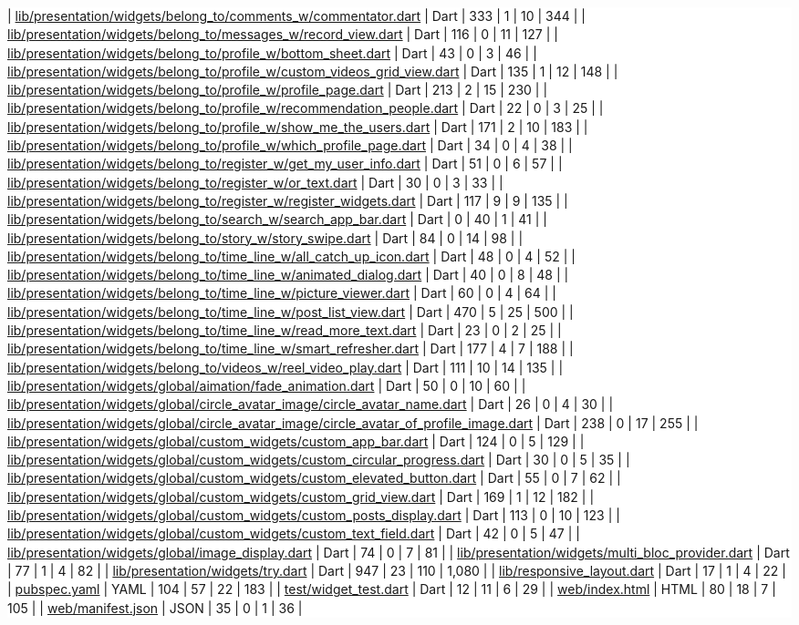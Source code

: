 | [lib/presentation/widgets/belong_to/comments_w/commentator.dart](/lib/presentation/widgets/belong_to/comments_w/commentator.dart) | Dart | 333 | 1 | 10 | 344 |
| [lib/presentation/widgets/belong_to/messages_w/record_view.dart](/lib/presentation/widgets/belong_to/messages_w/record_view.dart) | Dart | 116 | 0 | 11 | 127 |
| [lib/presentation/widgets/belong_to/profile_w/bottom_sheet.dart](/lib/presentation/widgets/belong_to/profile_w/bottom_sheet.dart) | Dart | 43 | 0 | 3 | 46 |
| [lib/presentation/widgets/belong_to/profile_w/custom_videos_grid_view.dart](/lib/presentation/widgets/belong_to/profile_w/custom_videos_grid_view.dart) | Dart | 135 | 1 | 12 | 148 |
| [lib/presentation/widgets/belong_to/profile_w/profile_page.dart](/lib/presentation/widgets/belong_to/profile_w/profile_page.dart) | Dart | 213 | 2 | 15 | 230 |
| [lib/presentation/widgets/belong_to/profile_w/recommendation_people.dart](/lib/presentation/widgets/belong_to/profile_w/recommendation_people.dart) | Dart | 22 | 0 | 3 | 25 |
| [lib/presentation/widgets/belong_to/profile_w/show_me_the_users.dart](/lib/presentation/widgets/belong_to/profile_w/show_me_the_users.dart) | Dart | 171 | 2 | 10 | 183 |
| [lib/presentation/widgets/belong_to/profile_w/which_profile_page.dart](/lib/presentation/widgets/belong_to/profile_w/which_profile_page.dart) | Dart | 34 | 0 | 4 | 38 |
| [lib/presentation/widgets/belong_to/register_w/get_my_user_info.dart](/lib/presentation/widgets/belong_to/register_w/get_my_user_info.dart) | Dart | 51 | 0 | 6 | 57 |
| [lib/presentation/widgets/belong_to/register_w/or_text.dart](/lib/presentation/widgets/belong_to/register_w/or_text.dart) | Dart | 30 | 0 | 3 | 33 |
| [lib/presentation/widgets/belong_to/register_w/register_widgets.dart](/lib/presentation/widgets/belong_to/register_w/register_widgets.dart) | Dart | 117 | 9 | 9 | 135 |
| [lib/presentation/widgets/belong_to/search_w/search_app_bar.dart](/lib/presentation/widgets/belong_to/search_w/search_app_bar.dart) | Dart | 0 | 40 | 1 | 41 |
| [lib/presentation/widgets/belong_to/story_w/story_swipe.dart](/lib/presentation/widgets/belong_to/story_w/story_swipe.dart) | Dart | 84 | 0 | 14 | 98 |
| [lib/presentation/widgets/belong_to/time_line_w/all_catch_up_icon.dart](/lib/presentation/widgets/belong_to/time_line_w/all_catch_up_icon.dart) | Dart | 48 | 0 | 4 | 52 |
| [lib/presentation/widgets/belong_to/time_line_w/animated_dialog.dart](/lib/presentation/widgets/belong_to/time_line_w/animated_dialog.dart) | Dart | 40 | 0 | 8 | 48 |
| [lib/presentation/widgets/belong_to/time_line_w/picture_viewer.dart](/lib/presentation/widgets/belong_to/time_line_w/picture_viewer.dart) | Dart | 60 | 0 | 4 | 64 |
| [lib/presentation/widgets/belong_to/time_line_w/post_list_view.dart](/lib/presentation/widgets/belong_to/time_line_w/image_of_post_for_time_line.dart) | Dart | 470 | 5 | 25 | 500 |
| [lib/presentation/widgets/belong_to/time_line_w/read_more_text.dart](/lib/presentation/widgets/belong_to/time_line_w/read_more_text.dart) | Dart | 23 | 0 | 2 | 25 |
| [lib/presentation/widgets/belong_to/time_line_w/smart_refresher.dart](/lib/presentation/widgets/belong_to/time_line_w/smart_refresher.dart) | Dart | 177 | 4 | 7 | 188 |
| [lib/presentation/widgets/belong_to/videos_w/reel_video_play.dart](/lib/presentation/widgets/belong_to/videos_w/reel_video_play.dart) | Dart | 111 | 10 | 14 | 135 |
| [lib/presentation/widgets/global/aimation/fade_animation.dart](/lib/presentation/widgets/global/aimation/fade_animation.dart) | Dart | 50 | 0 | 10 | 60 |
| [lib/presentation/widgets/global/circle_avatar_image/circle_avatar_name.dart](/lib/presentation/widgets/global/circle_avatar_image/circle_avatar_name.dart) | Dart | 26 | 0 | 4 | 30 |
| [lib/presentation/widgets/global/circle_avatar_image/circle_avatar_of_profile_image.dart](/lib/presentation/widgets/global/circle_avatar_image/circle_avatar_of_profile_image.dart) | Dart | 238 | 0 | 17 | 255 |
| [lib/presentation/widgets/global/custom_widgets/custom_app_bar.dart](/lib/presentation/widgets/global/custom_widgets/custom_app_bar.dart) | Dart | 124 | 0 | 5 | 129 |
| [lib/presentation/widgets/global/custom_widgets/custom_circular_progress.dart](/lib/presentation/widgets/global/custom_widgets/custom_circulars_progress.dart) | Dart | 30 | 0 | 5 | 35 |
| [lib/presentation/widgets/global/custom_widgets/custom_elevated_button.dart](/lib/presentation/widgets/global/custom_widgets/custom_elevated_button.dart) | Dart | 55 | 0 | 7 | 62 |
| [lib/presentation/widgets/global/custom_widgets/custom_grid_view.dart](/lib/presentation/widgets/global/custom_widgets/custom_grid_view_display.dart) | Dart | 169 | 1 | 12 | 182 |
| [lib/presentation/widgets/global/custom_widgets/custom_posts_display.dart](/lib/presentation/widgets/global/custom_widgets/custom_posts_display.dart) | Dart | 113 | 0 | 10 | 123 |
| [lib/presentation/widgets/global/custom_widgets/custom_text_field.dart](/lib/presentation/widgets/global/custom_widgets/custom_text_field.dart) | Dart | 42 | 0 | 5 | 47 |
| [lib/presentation/widgets/global/image_display.dart](/lib/presentation/widgets/global/custom_widgets/custom_network_image_display.dart) | Dart | 74 | 0 | 7 | 81 |
| [lib/presentation/widgets/multi_bloc_provider.dart](/lib/presentation/widgets/global/others/multi_bloc_provider.dart) | Dart | 77 | 1 | 4 | 82 |
| [lib/presentation/widgets/try.dart](/lib/presentation/widgets/global/custom_widgets/custom_gallery_display.dart) | Dart | 947 | 23 | 110 | 1,080 |
| [lib/responsive_layout.dart](/lib/presentation/screens/responsive_layout.dart) | Dart | 17 | 1 | 4 | 22 |
| [pubspec.yaml](/pubspec.yaml) | YAML | 104 | 57 | 22 | 183 |
| [test/widget_test.dart](/test/widget_test.dart) | Dart | 12 | 11 | 6 | 29 |
| [web/index.html](/web/index.html) | HTML | 80 | 18 | 7 | 105 |
| [web/manifest.json](/web/manifest.json) | JSON | 35 | 0 | 1 | 36 |